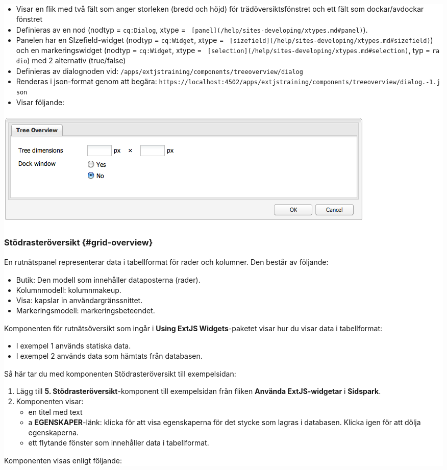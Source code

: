 * Visar en flik med två fält som anger storleken (bredd och höjd) för trädöversiktsfönstret och ett fält som dockar/avdockar fönstret
* Definieras av en nod (nodtyp = `cq:Dialog`, xtype = ` [panel](/help/sites-developing/xtypes.md#panel)`).
* Panelen har en SIzefield-widget (nodtyp = `cq:Widget`, xtype = ` [sizefield](/help/sites-developing/xtypes.md#sizefield)`) och en markeringswidget (nodtyp = `cq:Widget`, xtype = ` [selection](/help/sites-developing/xtypes.md#selection)`, typ = `radio`) med 2 alternativ (true/false)
* Definieras av dialognoden vid:
   `/apps/extjstraining/components/treeoverview/dialog`
* Renderas i json-format genom att begära:
   `https://localhost:4502/apps/extjstraining/components/treeoverview/dialog.-1.json`
* Visar följande:

![screen_shot_2012-02-01at120745pm](assets/screen_shot_2012-02-01at120745pm.png)

### Stödrasteröversikt {#grid-overview}

En rutnätspanel representerar data i tabellformat för rader och kolumner. Den består av följande:

* Butik: Den modell som innehåller dataposterna (rader).
* Kolumnmodell: kolumnmakeup.
* Visa: kapslar in användargränssnittet.
* Markeringsmodell: markeringsbeteendet.

Komponenten för rutnätsöversikt som ingår i **Using ExtJS Widgets**-paketet visar hur du visar data i tabellformat:

* I exempel 1 används statiska data.
* I exempel 2 används data som hämtats från databasen.

Så här tar du med komponenten Stödrasteröversikt till exempelsidan:

1. Lägg till **5. Stödrasteröversikt**-komponent till exempelsidan från fliken **Använda ExtJS-widgetar** i **Sidspark**.
1. Komponenten visar:
   * en titel med text
   * a **EGENSKAPER**-länk: klicka för att visa egenskaperna för det stycke som lagras i databasen. Klicka igen för att dölja egenskaperna.
   * ett flytande fönster som innehåller data i tabellformat.

Komponenten visas enligt följande:
